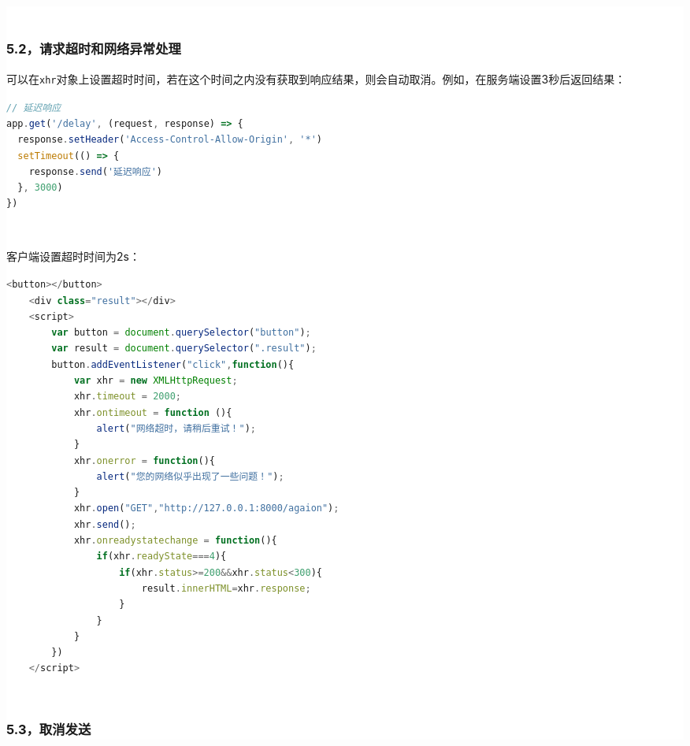 ```javascript
```

![点击并拖拽以移动](data:image/gif;base64,R0lGODlhAQABAPABAP///wAAACH5BAEKAAAALAAAAAABAAEAAAICRAEAOw==)

###  5.2，请求超时和网络异常处理

 可以在`xhr`对象上设置超时时间，若在这个时间之内没有获取到响应结果，则会自动取消。例如，在服务端设置3秒后返回结果：

```javascript
// 延迟响应
app.get('/delay', (request, response) => {
  response.setHeader('Access-Control-Allow-Origin', '*')
  setTimeout(() => {
    response.send('延迟响应')
  }, 3000)
})
```

![点击并拖拽以移动](data:image/gif;base64,R0lGODlhAQABAPABAP///wAAACH5BAEKAAAALAAAAAABAAEAAAICRAEAOw==)

 客户端设置超时时间为2s：

```javascript
<button></button>
    <div class="result"></div>
    <script>
        var button = document.querySelector("button");
        var result = document.querySelector(".result");
        button.addEventListener("click",function(){
            var xhr = new XMLHttpRequest;
            xhr.timeout = 2000;
            xhr.ontimeout = function (){
                alert("网络超时，请稍后重试！");
            }
            xhr.onerror = function(){
                alert("您的网络似乎出现了一些问题！");
            }
            xhr.open("GET","http://127.0.0.1:8000/agaion");
            xhr.send();
            xhr.onreadystatechange = function(){
                if(xhr.readyState===4){
                    if(xhr.status>=200&&xhr.status<300){
                        result.innerHTML=xhr.response;
                    }
                }
            }
        })
    </script>
```

![点击并拖拽以移动](data:image/gif;base64,R0lGODlhAQABAPABAP///wAAACH5BAEKAAAALAAAAAABAAEAAAICRAEAOw==)

###  5.3，取消发送
